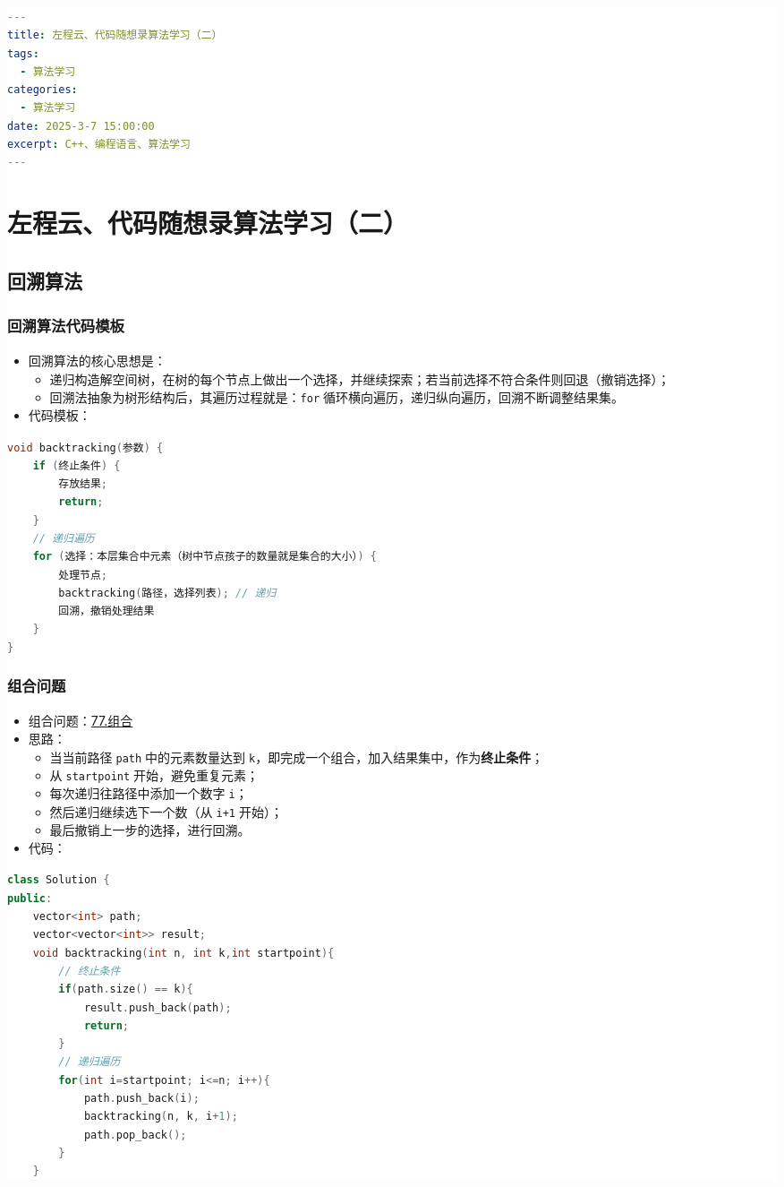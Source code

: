```yaml
---
title: 左程云、代码随想录算法学习（二）
tags:
  - 算法学习
categories:
  - 算法学习
date: 2025-3-7 15:00:00
excerpt: C++、编程语言、算法学习
---
```

# 左程云、代码随想录算法学习（二）
## 回溯算法
### 回溯算法代码模板
+ 回溯算法的核心思想是：
	+ 递归构造解空间树，在树的每个节点上做出一个选择，并继续探索；若当前选择不符合条件则回退（撤销选择）；
	+ 回溯法抽象为树形结构后，其遍历过程就是：`for` 循环横向遍历，递归纵向遍历，回溯不断调整结果集。
+ 代码模板：

```cpp
void backtracking(参数) {
    if (终止条件) {
        存放结果;
        return;
    }
    // 递归遍历
    for (选择：本层集合中元素（树中节点孩子的数量就是集合的大小）) {
        处理节点;
        backtracking(路径，选择列表); // 递归
        回溯，撤销处理结果
    }
}
```
### 组合问题
+ 组合问题：[77.组合](https://leetcode.cn/problems/combinations/)
+ 思路：
	+ 当当前路径 `path` 中的元素数量达到 `k`，即完成一个组合，加入结果集中，作为**终止条件**；
	+ 从 `startpoint` 开始，避免重复元素；
	+ 每次递归往路径中添加一个数字 `i`；
	+ 然后递归继续选下一个数（从 `i+1` 开始）；
	+ 最后撤销上一步的选择，进行回溯。
+ 代码：

```cpp
class Solution {
public:
    vector<int> path;
    vector<vector<int>> result;
    void backtracking(int n, int k,int startpoint){
        // 终止条件
        if(path.size() == k){
            result.push_back(path);
            return;
        }
        // 递归遍历
        for(int i=startpoint; i<=n; i++){
            path.push_back(i);
            backtracking(n, k, i+1);
            path.pop_back();
        }
    }
```